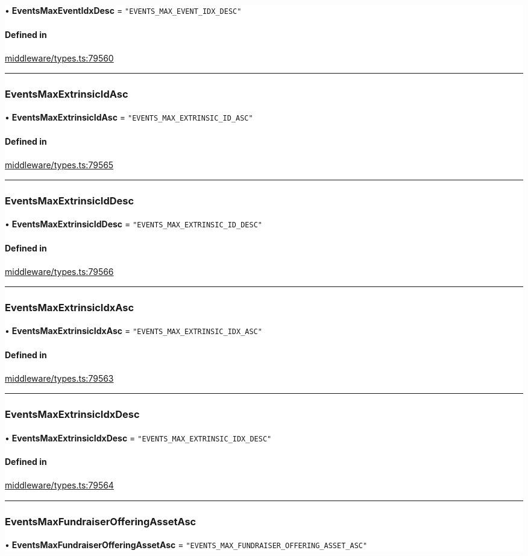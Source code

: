 • **EventsMaxEventIdxDesc** = ``"EVENTS_MAX_EVENT_IDX_DESC"``

#### Defined in

[middleware/types.ts:79560](https://github.com/PolymeshAssociation/polymesh-sdk/blob/b55e63737/src/middleware/types.ts#L79560)

___

### EventsMaxExtrinsicIdAsc

• **EventsMaxExtrinsicIdAsc** = ``"EVENTS_MAX_EXTRINSIC_ID_ASC"``

#### Defined in

[middleware/types.ts:79565](https://github.com/PolymeshAssociation/polymesh-sdk/blob/b55e63737/src/middleware/types.ts#L79565)

___

### EventsMaxExtrinsicIdDesc

• **EventsMaxExtrinsicIdDesc** = ``"EVENTS_MAX_EXTRINSIC_ID_DESC"``

#### Defined in

[middleware/types.ts:79566](https://github.com/PolymeshAssociation/polymesh-sdk/blob/b55e63737/src/middleware/types.ts#L79566)

___

### EventsMaxExtrinsicIdxAsc

• **EventsMaxExtrinsicIdxAsc** = ``"EVENTS_MAX_EXTRINSIC_IDX_ASC"``

#### Defined in

[middleware/types.ts:79563](https://github.com/PolymeshAssociation/polymesh-sdk/blob/b55e63737/src/middleware/types.ts#L79563)

___

### EventsMaxExtrinsicIdxDesc

• **EventsMaxExtrinsicIdxDesc** = ``"EVENTS_MAX_EXTRINSIC_IDX_DESC"``

#### Defined in

[middleware/types.ts:79564](https://github.com/PolymeshAssociation/polymesh-sdk/blob/b55e63737/src/middleware/types.ts#L79564)

___

### EventsMaxFundraiserOfferingAssetAsc

• **EventsMaxFundraiserOfferingAssetAsc** = ``"EVENTS_MAX_FUNDRAISER_OFFERING_ASSET_ASC"``
